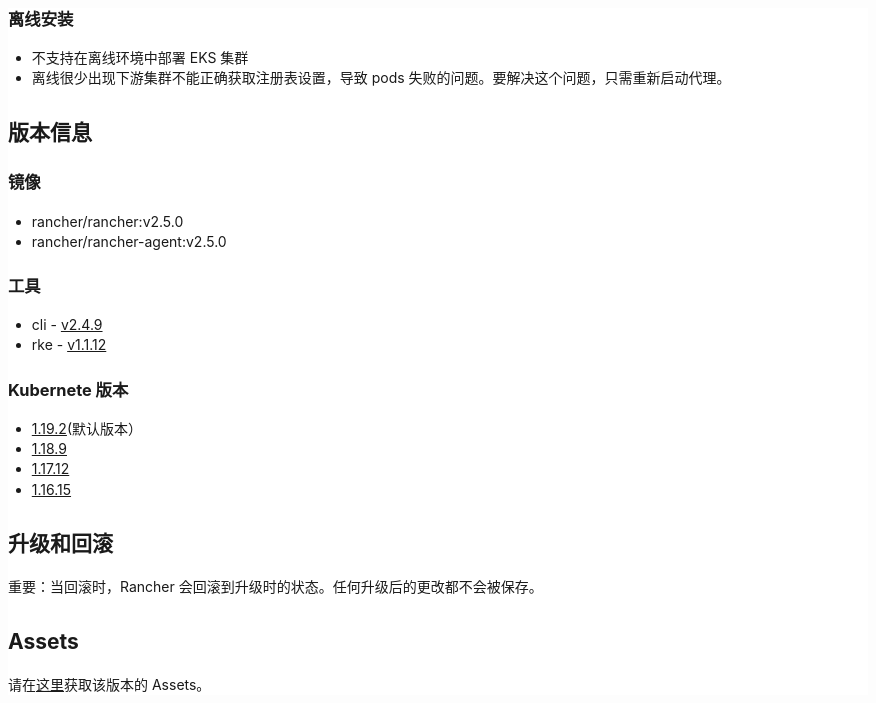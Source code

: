 ### 离线安装

- 不支持在离线环境中部署 EKS 集群
- 离线很少出现下游集群不能正确获取注册表设置，导致 pods 失败的问题。要解决这个问题，只需重新启动代理。

## 版本信息

### 镜像

- rancher/rancher:v2.5.0
- rancher/rancher-agent:v2.5.0

### 工具

- cli - [v2.4.9](https://github.com/rancher/rancher/releases/tag/v2.4.9)
- rke - [v1.1.12](https://github.com/rancher/rke/releases/tag/v1.1.12)

### Kubernete 版本

- [1.19.2](https://github.com/rancher/hyperkube/releases/tag/v1.19.2-rancher1)(默认版本）
- [1.18.9](https://github.com/rancher/hyperkube/tree/v1.18.9-rancher1)
- [1.17.12](https://github.com/rancher/hyperkube/tree/v1.17.12-rancher1)
- [1.16.15](https://github.com/rancher/hyperkube/releases/tag/v1.16.15-rancher1)

## 升级和回滚

重要：当回滚时，Rancher 会回滚到升级时的状态。任何升级后的更改都不会被保存。

## Assets

请在[这里](https://github.com/rancher/rancher/releases/tag/v2.5.0)获取该版本的 Assets。
